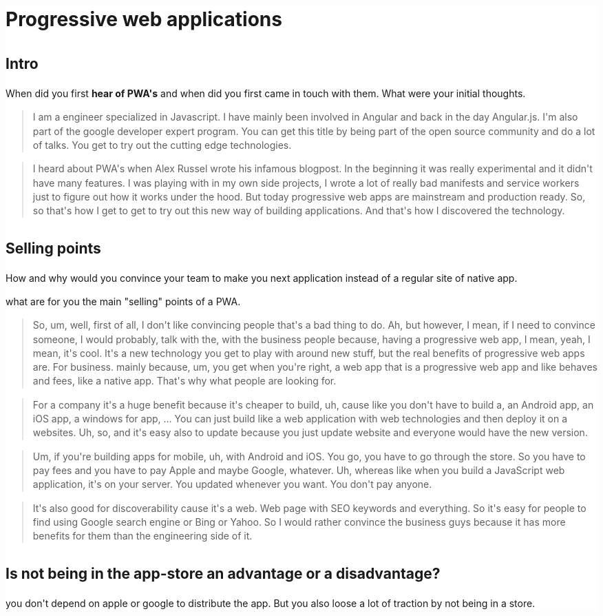# Progressive web applications 

## Intro

When did you first **hear of PWA's** and when did you first came in touch with them. What were your initial thoughts. 

> I am a engineer specialized in Javascript. I have mainly been involved in Angular and back in the day Angular.js. I'm also part of the google developer expert program. You can get this title by being part of the open source community and do a lot of talks. You get to try out the cutting edge technologies. 

> I heard about PWA's when Alex Russel wrote his infamous blogpost. In the beginning it was really experimental and it didn't have many features. I was playing with in my own side projects, I wrote a lot of really bad manifests and service workers just to figure out how it works under the hood. But today progressive web apps are mainstream and production ready.  So, so that's how I get to get to try out this new way of building applications. And that's how I discovered the technology.


## Selling points

How and why would you convince your team to make you next application instead of a regular site of native app.

what are for you the main "selling" points of a PWA.

>So, um, well, first of all, I don't like convincing people that's a bad thing to do. Ah, but however, I mean, if I need to convince someone, I would probably, talk with the, with the business people because, having a progressive web app, I mean, yeah, I mean, it's cool. It's a new technology you get to play with around new stuff, but the real benefits of progressive web apps are. For business. mainly because, um, you get when you're right, a web app that is a progressive web app and like behaves and fees, like a native app. That's why what people are looking for.

> For a company it's a huge benefit because it's cheaper to build, uh, cause like you don't have to build a, an Android app, an iOS app, a windows for app, ... You can just build like a web application with web technologies and then deploy it on a websites. Uh, so, and it's easy also to update because you just update website and everyone would have the new version.

> Um, if you're building apps for mobile, uh, with Android and iOS. You go, you have to go through the store. So you have to pay fees and you have to pay Apple and maybe Google, whatever. Uh, whereas like when you build a JavaScript web application, it's on your server. You updated whenever you want. You don't pay anyone. 

>It's also good for discoverability cause it's a web. Web page with SEO keywords and everything. So it's easy for people to find using Google search engine or Bing or Yahoo. So I would rather convince the business guys because it has more benefits for them than the engineering side of it.


## Is not being in the app-store an advantage or a disadvantage?

you don't depend on apple or google to distribute the app. But you also loose a lot of traction by not being in a store.
